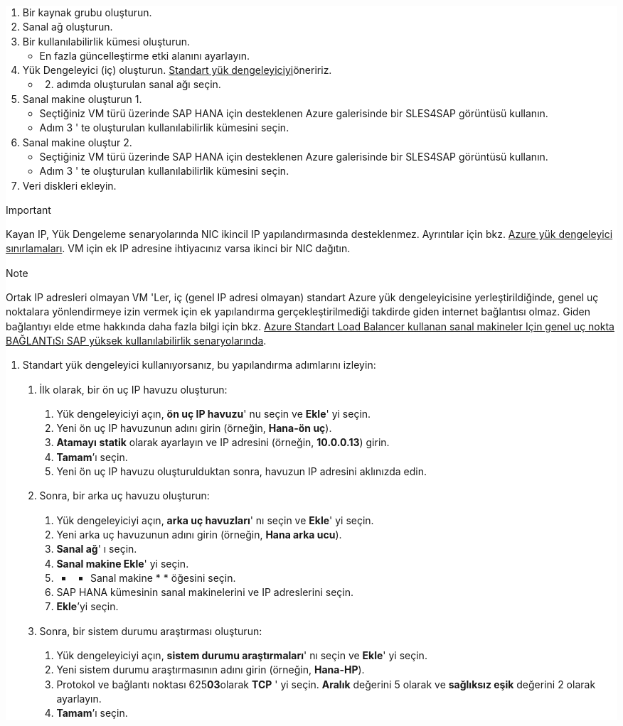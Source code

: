 1. Bir kaynak grubu oluşturun.
1. Sanal ağ oluşturun.
1. Bir kullanılabilirlik kümesi oluşturun.
   - En fazla güncelleştirme etki alanını ayarlayın.
1. Yük Dengeleyici (iç) oluşturun. [Standart yük dengeleyiciyi](../../../load-balancer/load-balancer-overview.md)öneririz.
   - 2. adımda oluşturulan sanal ağı seçin.
1. Sanal makine oluşturun 1.
   - Seçtiğiniz VM türü üzerinde SAP HANA için desteklenen Azure galerisinde bir SLES4SAP görüntüsü kullanın.
   - Adım 3 ' te oluşturulan kullanılabilirlik kümesini seçin.
1. Sanal makine oluştur 2.
   - Seçtiğiniz VM türü üzerinde SAP HANA için desteklenen Azure galerisinde bir SLES4SAP görüntüsü kullanın.
   - Adım 3 ' te oluşturulan kullanılabilirlik kümesini seçin. 
1. Veri diskleri ekleyin.

> [!IMPORTANT]
> Kayan IP, Yük Dengeleme senaryolarında NIC ikincil IP yapılandırmasında desteklenmez. Ayrıntılar için bkz. [Azure yük dengeleyici sınırlamaları](https://docs.microsoft.com/azure/load-balancer/load-balancer-multivip-overview#limitations). VM için ek IP adresine ihtiyacınız varsa ikinci bir NIC dağıtın.   

> [!Note]
> Ortak IP adresleri olmayan VM 'Ler, iç (genel IP adresi olmayan) standart Azure yük dengeleyicisine yerleştirildiğinde, genel uç noktalara yönlendirmeye izin vermek için ek yapılandırma gerçekleştirilmediği takdirde giden internet bağlantısı olmaz. Giden bağlantıyı elde etme hakkında daha fazla bilgi için bkz. [Azure Standart Load Balancer kullanan sanal makineler Için genel uç nokta BAĞLANTıSı SAP yüksek kullanılabilirlik senaryolarında](./high-availability-guide-standard-load-balancer-outbound-connections.md).  

1. Standart yük dengeleyici kullanıyorsanız, bu yapılandırma adımlarını izleyin:
   1. İlk olarak, bir ön uç IP havuzu oluşturun:
   
      1. Yük dengeleyiciyi açın, **ön uç IP havuzu**' nu seçin ve **Ekle**' yi seçin.
      1. Yeni ön uç IP havuzunun adını girin (örneğin, **Hana-ön uç**).
      1. **Atamayı** **statik** olarak ayarlayın ve IP adresini (örneğin, **10.0.0.13**) girin.
      1. **Tamam**’ı seçin.
      1. Yeni ön uç IP havuzu oluşturulduktan sonra, havuzun IP adresini aklınızda edin.
   
   1. Sonra, bir arka uç havuzu oluşturun:
   
      1. Yük dengeleyiciyi açın, **arka uç havuzları**' nı seçin ve **Ekle**' yi seçin.
      1. Yeni arka uç havuzunun adını girin (örneğin, **Hana arka ucu**).
      1. **Sanal ağ**' ı seçin.
      1. **Sanal makine Ekle**' yi seçin.
      1. * * Sanal makine * * öğesini seçin.
      1. SAP HANA kümesinin sanal makinelerini ve IP adreslerini seçin.
      1. **Ekle**’yi seçin.
   
   1. Sonra, bir sistem durumu araştırması oluşturun:
   
      1. Yük dengeleyiciyi açın, **sistem durumu araştırmaları**' nı seçin ve **Ekle**' yi seçin.
      1. Yeni sistem durumu araştırmasının adını girin (örneğin, **Hana-HP**).
      1. Protokol ve bağlantı noktası 625**03**olarak **TCP** ' yi seçin. **Aralık** değerini 5 olarak ve **sağlıksız eşik** değerini 2 olarak ayarlayın.
      1. **Tamam**’ı seçin.
   